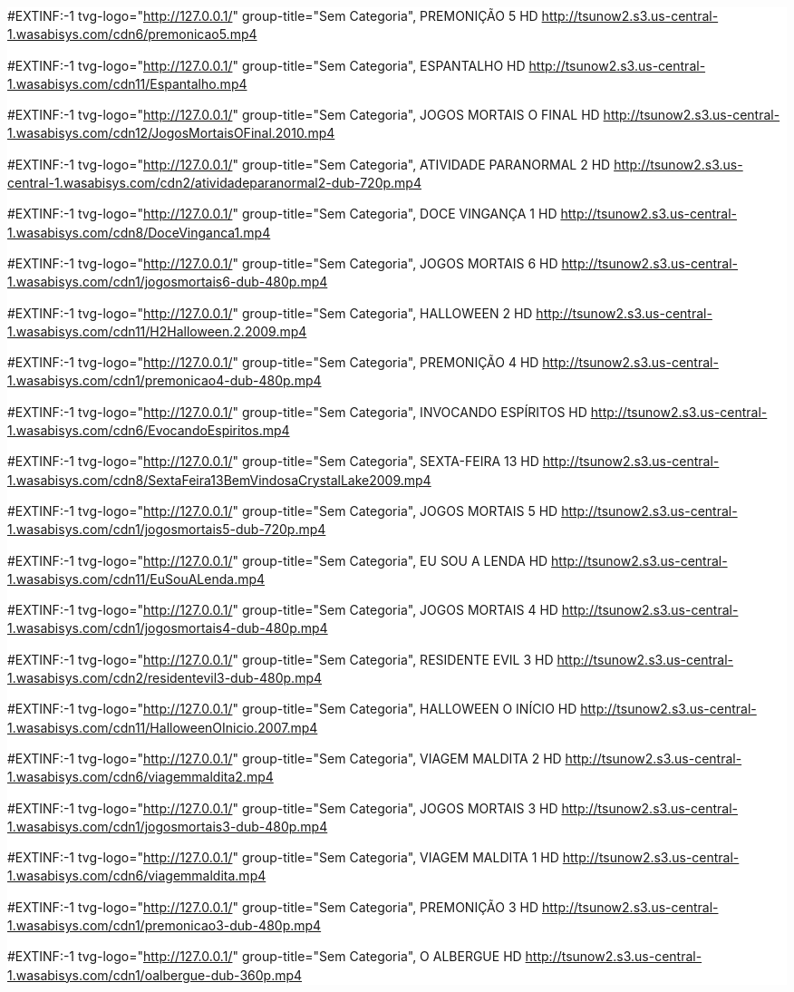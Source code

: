 #EXTINF:-1 tvg-logo="http://127.0.0.1/" group-title="Sem Categoria", PREMONIÇÃO 5 HD
http://tsunow2.s3.us-central-1.wasabisys.com/cdn6/premonicao5.mp4

#EXTINF:-1 tvg-logo="http://127.0.0.1/" group-title="Sem Categoria", ESPANTALHO HD
http://tsunow2.s3.us-central-1.wasabisys.com/cdn11/Espantalho.mp4

#EXTINF:-1 tvg-logo="http://127.0.0.1/" group-title="Sem Categoria", JOGOS MORTAIS O FINAL HD
http://tsunow2.s3.us-central-1.wasabisys.com/cdn12/JogosMortaisOFinal.2010.mp4

#EXTINF:-1 tvg-logo="http://127.0.0.1/" group-title="Sem Categoria", ATIVIDADE PARANORMAL 2 HD
http://tsunow2.s3.us-central-1.wasabisys.com/cdn2/atividadeparanormal2-dub-720p.mp4

#EXTINF:-1 tvg-logo="http://127.0.0.1/" group-title="Sem Categoria", DOCE VINGANÇA 1 HD
http://tsunow2.s3.us-central-1.wasabisys.com/cdn8/DoceVinganca1.mp4

#EXTINF:-1 tvg-logo="http://127.0.0.1/" group-title="Sem Categoria", JOGOS MORTAIS 6 HD
http://tsunow2.s3.us-central-1.wasabisys.com/cdn1/jogosmortais6-dub-480p.mp4

#EXTINF:-1 tvg-logo="http://127.0.0.1/" group-title="Sem Categoria", HALLOWEEN 2 HD
http://tsunow2.s3.us-central-1.wasabisys.com/cdn11/H2Halloween.2.2009.mp4

#EXTINF:-1 tvg-logo="http://127.0.0.1/" group-title="Sem Categoria", PREMONIÇÃO 4 HD
http://tsunow2.s3.us-central-1.wasabisys.com/cdn1/premonicao4-dub-480p.mp4

#EXTINF:-1 tvg-logo="http://127.0.0.1/" group-title="Sem Categoria", INVOCANDO ESPÍRITOS HD
http://tsunow2.s3.us-central-1.wasabisys.com/cdn6/EvocandoEspiritos.mp4

#EXTINF:-1 tvg-logo="http://127.0.0.1/" group-title="Sem Categoria", SEXTA-FEIRA 13 HD
http://tsunow2.s3.us-central-1.wasabisys.com/cdn8/SextaFeira13BemVindosaCrystalLake2009.mp4

#EXTINF:-1 tvg-logo="http://127.0.0.1/" group-title="Sem Categoria", JOGOS MORTAIS 5 HD
http://tsunow2.s3.us-central-1.wasabisys.com/cdn1/jogosmortais5-dub-720p.mp4

#EXTINF:-1 tvg-logo="http://127.0.0.1/" group-title="Sem Categoria", EU SOU A LENDA HD
http://tsunow2.s3.us-central-1.wasabisys.com/cdn11/EuSouALenda.mp4

#EXTINF:-1 tvg-logo="http://127.0.0.1/" group-title="Sem Categoria", JOGOS MORTAIS 4 HD
http://tsunow2.s3.us-central-1.wasabisys.com/cdn1/jogosmortais4-dub-480p.mp4

#EXTINF:-1 tvg-logo="http://127.0.0.1/" group-title="Sem Categoria", RESIDENTE EVIL 3 HD
http://tsunow2.s3.us-central-1.wasabisys.com/cdn2/residentevil3-dub-480p.mp4

#EXTINF:-1 tvg-logo="http://127.0.0.1/" group-title="Sem Categoria", HALLOWEEN O INÍCIO HD
http://tsunow2.s3.us-central-1.wasabisys.com/cdn11/HalloweenOInicio.2007.mp4

#EXTINF:-1 tvg-logo="http://127.0.0.1/" group-title="Sem Categoria", VIAGEM MALDITA 2 HD
http://tsunow2.s3.us-central-1.wasabisys.com/cdn6/viagemmaldita2.mp4

#EXTINF:-1 tvg-logo="http://127.0.0.1/" group-title="Sem Categoria", JOGOS MORTAIS 3 HD
http://tsunow2.s3.us-central-1.wasabisys.com/cdn1/jogosmortais3-dub-480p.mp4

#EXTINF:-1 tvg-logo="http://127.0.0.1/" group-title="Sem Categoria", VIAGEM MALDITA 1 HD
http://tsunow2.s3.us-central-1.wasabisys.com/cdn6/viagemmaldita.mp4

#EXTINF:-1 tvg-logo="http://127.0.0.1/" group-title="Sem Categoria", PREMONIÇÃO 3 HD
http://tsunow2.s3.us-central-1.wasabisys.com/cdn1/premonicao3-dub-480p.mp4

#EXTINF:-1 tvg-logo="http://127.0.0.1/" group-title="Sem Categoria", O ALBERGUE HD
http://tsunow2.s3.us-central-1.wasabisys.com/cdn1/oalbergue-dub-360p.mp4
